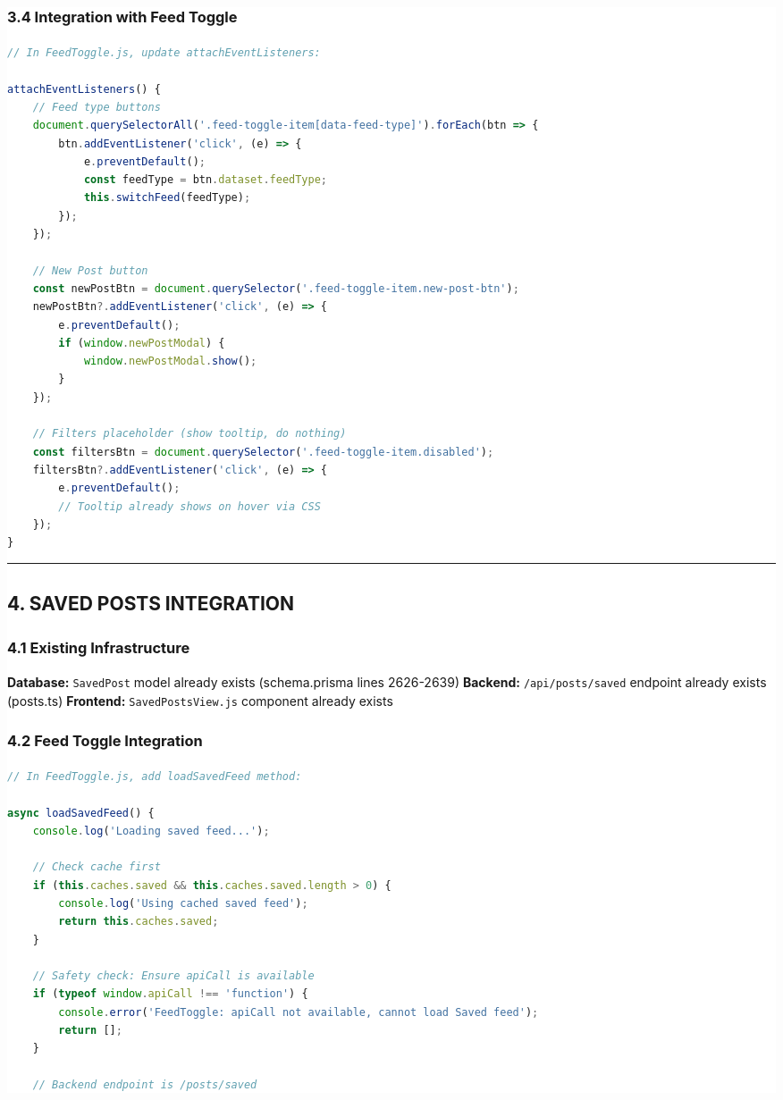 ### 3.4 Integration with Feed Toggle

```javascript
// In FeedToggle.js, update attachEventListeners:

attachEventListeners() {
    // Feed type buttons
    document.querySelectorAll('.feed-toggle-item[data-feed-type]').forEach(btn => {
        btn.addEventListener('click', (e) => {
            e.preventDefault();
            const feedType = btn.dataset.feedType;
            this.switchFeed(feedType);
        });
    });

    // New Post button
    const newPostBtn = document.querySelector('.feed-toggle-item.new-post-btn');
    newPostBtn?.addEventListener('click', (e) => {
        e.preventDefault();
        if (window.newPostModal) {
            window.newPostModal.show();
        }
    });

    // Filters placeholder (show tooltip, do nothing)
    const filtersBtn = document.querySelector('.feed-toggle-item.disabled');
    filtersBtn?.addEventListener('click', (e) => {
        e.preventDefault();
        // Tooltip already shows on hover via CSS
    });
}
```

---

## 4. SAVED POSTS INTEGRATION

### 4.1 Existing Infrastructure

**Database:** `SavedPost` model already exists (schema.prisma lines 2626-2639)
**Backend:** `/api/posts/saved` endpoint already exists (posts.ts)
**Frontend:** `SavedPostsView.js` component already exists

### 4.2 Feed Toggle Integration

```javascript
// In FeedToggle.js, add loadSavedFeed method:

async loadSavedFeed() {
    console.log('Loading saved feed...');

    // Check cache first
    if (this.caches.saved && this.caches.saved.length > 0) {
        console.log('Using cached saved feed');
        return this.caches.saved;
    }

    // Safety check: Ensure apiCall is available
    if (typeof window.apiCall !== 'function') {
        console.error('FeedToggle: apiCall not available, cannot load Saved feed');
        return [];
    }

    // Backend endpoint is /posts/saved
```